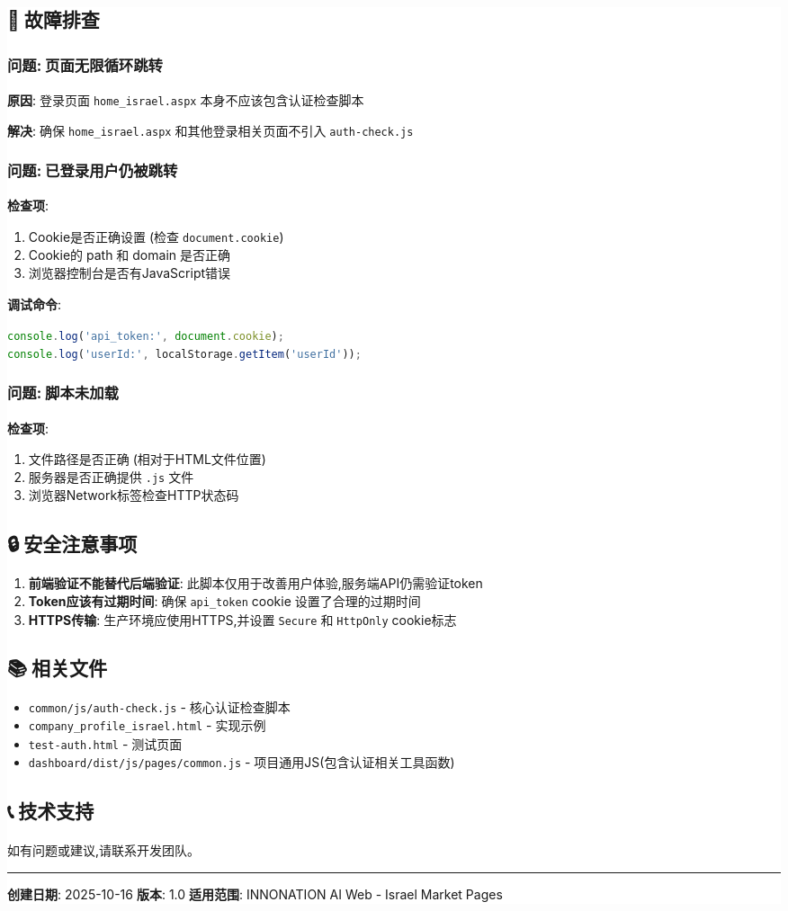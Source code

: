 ## 🐛 故障排查

### 问题: 页面无限循环跳转

**原因**: 登录页面 `home_israel.aspx` 本身不应该包含认证检查脚本

**解决**: 确保 `home_israel.aspx` 和其他登录相关页面不引入 `auth-check.js`

### 问题: 已登录用户仍被跳转

**检查项**:
1. Cookie是否正确设置 (检查 `document.cookie`)
2. Cookie的 path 和 domain 是否正确
3. 浏览器控制台是否有JavaScript错误

**调试命令**:
```javascript
console.log('api_token:', document.cookie);
console.log('userId:', localStorage.getItem('userId'));
```

### 问题: 脚本未加载

**检查项**:
1. 文件路径是否正确 (相对于HTML文件位置)
2. 服务器是否正确提供 `.js` 文件
3. 浏览器Network标签检查HTTP状态码

## 🔒 安全注意事项

1. **前端验证不能替代后端验证**: 此脚本仅用于改善用户体验,服务端API仍需验证token
2. **Token应该有过期时间**: 确保 `api_token` cookie 设置了合理的过期时间
3. **HTTPS传输**: 生产环境应使用HTTPS,并设置 `Secure` 和 `HttpOnly` cookie标志

## 📚 相关文件

- `common/js/auth-check.js` - 核心认证检查脚本
- `company_profile_israel.html` - 实现示例
- `test-auth.html` - 测试页面
- `dashboard/dist/js/pages/common.js` - 项目通用JS(包含认证相关工具函数)

## 📞 技术支持

如有问题或建议,请联系开发团队。

---

**创建日期**: 2025-10-16
**版本**: 1.0
**适用范围**: INNONATION AI Web - Israel Market Pages

